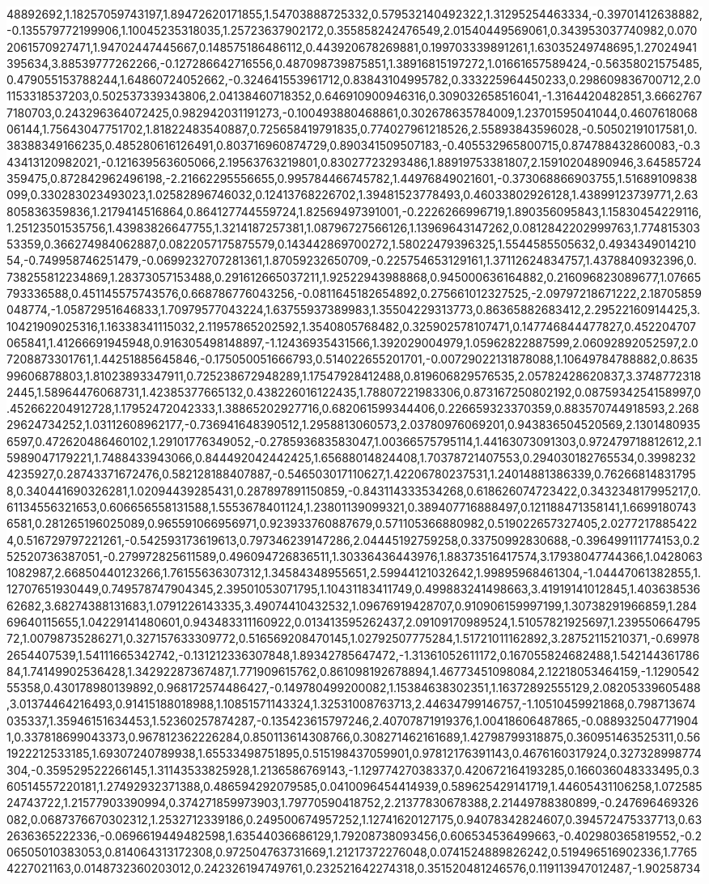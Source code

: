 48892692,1.18257059743197,1.89472620171855,1.54703888725332,0.579532140492322,1.31295254463334,-0.39701412638882,-0.135579772199906,1.10045235318035,1.25723637902172,0.355858242476549,2.01540449569061,0.343953037740982,0.0702061570927471,1.94702447445667,0.148575186486112,0.443920678269881,0.199703339891261,1.63035249748695,1.27024941395634,3.88539777262266,-0.127286642716556,0.487098739875851,1.38916815197272,1.01661657589424,-0.56358021575485,0.479055153788244,1.64860724052662,-0.324641553961712,0.83843104995782,0.333225964450233,0.298609836700712,2.01153318537203,0.502537339343806,2.04138460718352,0.646910900946316,0.309032658516041,-1.3164420482851,3.66627677180703,0.243296364072425,0.982942031191273,-0.100493880468861,0.302678635784009,1.23701595041044,0.460761806806144,1.75643047751702,1.81822483540887,0.725658419791835,0.774027961218526,2.55893843596028,-0.50502191017581,0.38388349166235,0.485280616126491,0.803716960874729,0.890341509507183,-0.405532965800715,0.874788432860083,-0.343413120982021,-0.121639563605066,2.19563763219801,0.83027723293486,1.88919753381807,2.15910204890946,3.64585724359475,0.872842962496198,-2.21662295556655,0.995784466745782,1.44976849021601,-0.373068866903755,1.51689109838099,0.330283023493023,1.02582896746032,0.12413768226702,1.39481523778493,0.46033802926128,1.43899123739771,2.63805836359836,1.2179414516864,0.864127744559724,1.82569497391001,-0.2226266996719,1.890356095843,1.15830454229116,1.25123501535756,1.43983826647755,1.3214187257381,1.08796727566126,1.13969643147262,0.0812842202999763,1.77481530353359,0.366274984062887,0.0822057175875579,0.143442869700272,1.58022479396325,1.5544585505632,0.493434901421054,-0.749958746251479,-0.0699232707281361,1.87059232650709,-0.225754653129161,1.37112624834757,1.4378840932396,0.738255812234869,1.28373057153488,0.291612665037211,1.92522943988868,0.945000636164882,0.216096823089677,1.07665793336588,0.451145575743576,0.668786776043256,-0.0811645182654892,0.275661012327525,-2.09797218671222,2.18705859048774,-1.05872951646833,1.70979577043224,1.63755937389983,1.35504229313773,0.86365882683412,2.29522160914425,3.10421909025316,1.16338341115032,2.11957865202592,1.3540805768482,0.325902578107471,0.147746844477827,0.452204707065841,1.41266691945948,0.916305498148897,-1.12436935431566,1.392029004979,1.05962822887599,2.06092892052597,2.07208873301761,1.44251885645846,-0.175050051666793,0.514022655201701,-0.00729022131878088,1.10649784788882,0.863599606878803,1.81023893347911,0.725238672948289,1.17547928412488,0.819606829576535,2.05782428620837,3.37487723182445,1.58964476068731,1.42385377665132,0.438226016122435,1.78807221983306,0.873167250802192,0.0875934254158997,0.452662204912728,1.17952472042333,1.38865202927716,0.682061599344406,0.226659323370359,0.883570744918593,2.26829624734252,1.03112608962177,-0.736941648390512,1.2958813060573,2.03780976069201,0.943836504520569,2.13014809356597,0.472620486460102,1.29101776349052,-0.278593683583047,1.00366575795114,1.44163073091303,0.972479718812612,2.15989047179221,1.7488433943066,0.844492042442425,1.65688014824408,1.70378721407553,0.294030182765534,0.39982324235927,0.28743371672476,0.582128188407887,-0.546503017110627,1.42206780237531,1.24014881386339,0.762668148317958,0.340441690326281,1.02094439285431,0.287897891150859,-0.843114333534268,0.618626074723422,0.343234817995217,0.61134556321653,0.606656558131588,1.5553678401124,1.23801139099321,0.389407716888497,0.121188471358141,1.66991807436581,0.281265196025089,0.965591066956971,0.923933760887679,0.571105366880982,0.519022657327405,2.02772178854224,0.516729797221261,-0.542593173619613,0.797346239147286,2.04445192759258,0.33750992830688,-0.396499111774153,0.252520736387051,-0.279972825611589,0.496094726836511,1.30336436443976,1.88373516417574,3.17938047744366,1.04280631082987,2.66850440123266,1.76155636307312,1.34584348955651,2.59944121032642,1.99895968461304,-1.04447061382855,1.12707651930449,0.749578747904345,2.39501053071795,1.10431183411749,0.499883241498663,3.41919141012845,1.40363853662682,3.68274388131683,1.0791226143335,3.49074410432532,1.09676919428707,0.910906159997199,1.30738291966859,1.28469640115655,1.04229141480601,0.943483311160922,0.013413595262437,2.09109170989524,1.51057821925697,1.23955066479572,1.00798735286271,0.327157633309772,0.516569208470145,1.02792507775284,1.51721011162892,3.28752115210371,-0.699782654407539,1.54111665342742,-0.131212336307848,1.89342785647472,-1.31361052611172,0.167055824682488,1.54214436178684,1.74149902536428,1.34292287367487,1.771909615762,0.861098192678894,1.46773451098084,2.12218053464159,-1.129054255358,0.430178980139892,0.968172574486427,-0.149780499200082,1.15384638302351,1.16372892555129,2.08205339605488,3.01374464216493,0.91415188018988,1.10851571143324,1.32531008763713,2.44634799146757,-1.10510459921868,0.798713674035337,1.35946151634453,1.52360257874287,-0.135423615797246,2.40707871919376,1.00418606487865,-0.0889325047719041,0.337818699043373,0.967812362226284,0.850113614308766,0.308271462161689,1.42798799318875,0.360951463525311,0.561922212533185,1.69307240789938,1.65533498751895,0.515198437059901,0.97812176391143,0.4676160317924,0.327328998774304,-0.359529522266145,1.31143533825928,1.2136586769143,-1.12977427038337,0.420672164193285,0.166036048333495,0.360514557220181,1.27492932371388,0.486594292079585,0.0410096454414939,0.589625429141719,1.44605431106258,1.07258524743722,1.21577903390994,0.374271859973903,1.79770590418752,2.21377830678388,2.21449788380899,-0.247696469326082,0.0687376670302312,1.2532712339186,0.249500674957252,1.12741620127175,0.94078342824607,0.394572475337713,0.632636365222336,-0.0696619449482598,1.63544036686129,1.79208738093456,0.606534536499663,-0.402980365819552,-0.206505010383053,0.814064313172308,0.972504763731669,1.21217372276048,0.0741524889826242,0.519496516902336,1.77654227021163,0.0148732360203012,0.242326194749761,0.232521642274318,0.351520481246576,0.119113947012487,-1.90258734